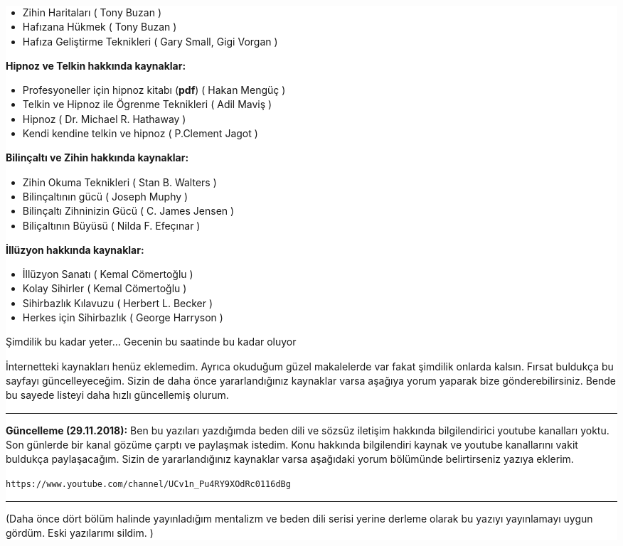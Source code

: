 - Zihin Haritaları ( Tony Buzan )
- Hafızana Hükmek ( Tony Buzan )
- Hafıza Geliştirme Teknikleri ( Gary Small, Gigi Vorgan )

**Hipnoz ve Telkin hakkında kaynaklar:**

- Profesyoneller için hipnoz kitabı (**pdf**) ( Hakan Mengüç )
- Telkin ve Hipnoz ile Ögrenme Teknikleri ( Adil Maviş )
- Hipnoz ( Dr. Michael R. Hathaway )
- Kendi kendine telkin ve hipnoz ( P.Clement Jagot )

**Bilinçaltı ve Zihin hakkında kaynaklar:**

- Zihin Okuma Teknikleri ( Stan B. Walters )
- Bilinçaltının gücü ( Joseph Muphy )
- Bilinçaltı Zihninizin Gücü ( C. James Jensen )
- Biliçaltının Büyüsü ( Nilda F. Efeçınar )

**İllüzyon hakkında kaynaklar:**

- İllüzyon Sanatı ( Kemal Cömertoğlu )
- Kolay Sihirler ( Kemal Cömertoğlu )
- Sihirbazlık Kılavuzu ( Herbert L. Becker )
- Herkes için Sihirbazlık ( George Harryson )

Şimdilik bu kadar yeter… Gecenin bu saatinde bu kadar oluyor

İnternetteki kaynakları henüz eklemedim. Ayrıca okuduğum güzel makalelerde var fakat şimdilik onlarda kalsın. Fırsat buldukça bu sayfayı güncelleyeceğim. Sizin de daha önce yararlandığınız kaynaklar varsa aşağıya yorum yaparak bize gönderebilirsiniz. Bende bu sayede listeyi daha hızlı güncellemiş olurum.

* * *

**Güncelleme (29.11.2018):** Ben bu yazıları yazdığımda beden dili ve sözsüz iletişim hakkında bilgilendirici youtube kanalları yoktu. Son günlerde bir kanal gözüme çarptı ve paylaşmak istedim. Konu hakkında bilgilendiri kaynak ve youtube kanallarını vakit buldukça paylaşacağım. Sizin de yararlandığınız kaynaklar varsa aşağıdaki yorum bölümünde belirtirseniz yazıya eklerim.

`https://www.youtube.com/channel/UCv1n_Pu4RY9XOdRc0116dBg`

* * *

(Daha önce dört bölüm halinde yayınladığım mentalizm ve beden dili serisi yerine derleme olarak bu yazıyı yayınlamayı uygun gördüm. Eski yazılarımı sildim. )
